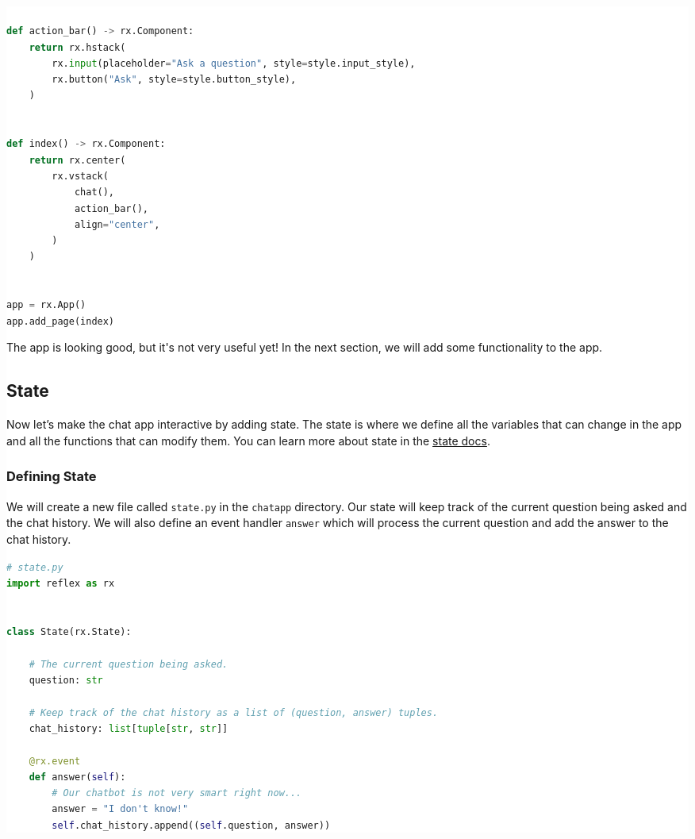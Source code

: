 ```python

def action_bar() -> rx.Component:
    return rx.hstack(
        rx.input(placeholder="Ask a question", style=style.input_style),
        rx.button("Ask", style=style.button_style),
    )


def index() -> rx.Component:
    return rx.center(
        rx.vstack(
            chat(),
            action_bar(),
            align="center",
        )
    )


app = rx.App()
app.add_page(index)
```

The app is looking good, but it's not very useful yet! In the next section, we will add some functionality to the app.






## State

Now let’s make the chat app interactive by adding state. The state is where we define all the variables that can change in the app and all the functions that can modify them. You can learn more about state in the [state docs]({state.overview.path}).

### Defining State

We will create a new file called `state.py` in the `chatapp` directory. Our state will keep track of the current question being asked and the chat history. We will also define an event handler `answer` which will process the current question and add the answer to the chat history.

```python
# state.py
import reflex as rx


class State(rx.State):

    # The current question being asked.
    question: str

    # Keep track of the chat history as a list of (question, answer) tuples.
    chat_history: list[tuple[str, str]]

    @rx.event
    def answer(self):
        # Our chatbot is not very smart right now...
        answer = "I don't know!"
        self.chat_history.append((self.question, answer))

```
